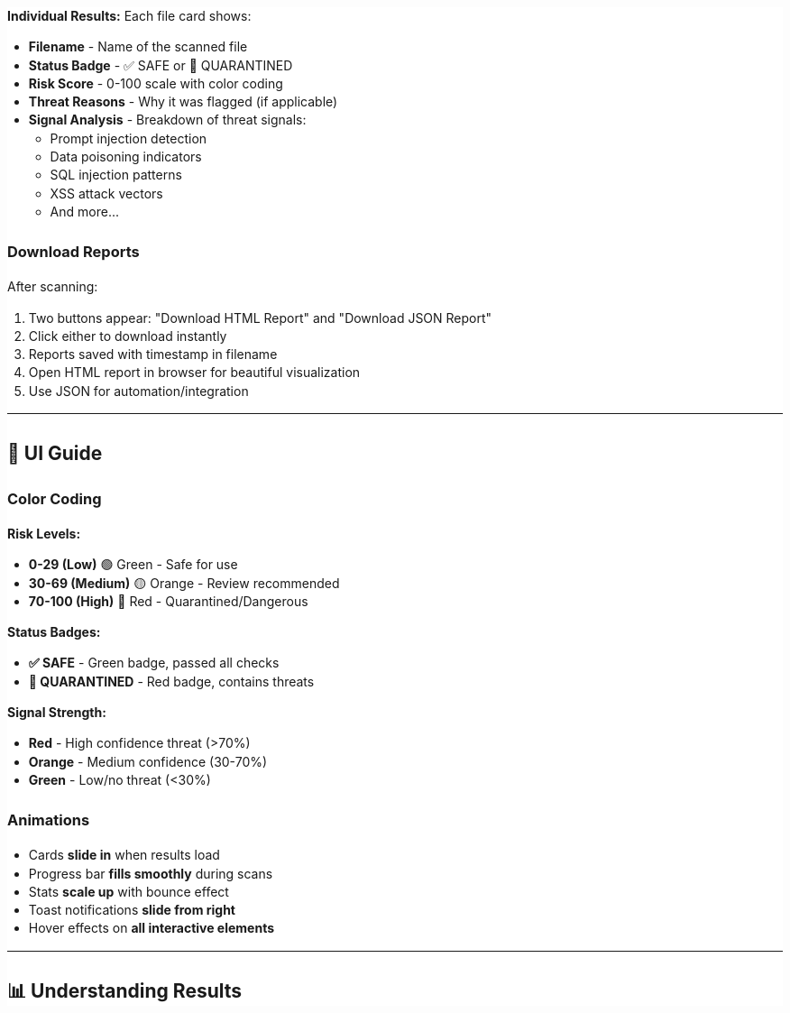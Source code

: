 **Individual Results:**
Each file card shows:
- **Filename** - Name of the scanned file
- **Status Badge** - ✅ SAFE or 🚨 QUARANTINED
- **Risk Score** - 0-100 scale with color coding
- **Threat Reasons** - Why it was flagged (if applicable)
- **Signal Analysis** - Breakdown of threat signals:
  - Prompt injection detection
  - Data poisoning indicators
  - SQL injection patterns
  - XSS attack vectors
  - And more...

### Download Reports

After scanning:
1. Two buttons appear: "Download HTML Report" and "Download JSON Report"
2. Click either to download instantly
3. Reports saved with timestamp in filename
4. Open HTML report in browser for beautiful visualization
5. Use JSON for automation/integration

---

## 🎨 UI Guide

### Color Coding

**Risk Levels:**
- **0-29 (Low)** 🟢 Green - Safe for use
- **30-69 (Medium)** 🟡 Orange - Review recommended
- **70-100 (High)** 🔴 Red - Quarantined/Dangerous

**Status Badges:**
- **✅ SAFE** - Green badge, passed all checks
- **🚨 QUARANTINED** - Red badge, contains threats

**Signal Strength:**
- **Red** - High confidence threat (>70%)
- **Orange** - Medium confidence (30-70%)
- **Green** - Low/no threat (<30%)

### Animations

- Cards **slide in** when results load
- Progress bar **fills smoothly** during scans
- Stats **scale up** with bounce effect
- Toast notifications **slide from right**
- Hover effects on **all interactive elements**

---

## 📊 Understanding Results

